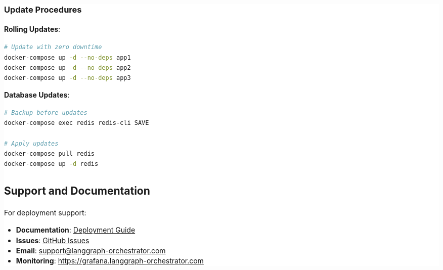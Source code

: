 ### Update Procedures

**Rolling Updates**:
```bash
# Update with zero downtime
docker-compose up -d --no-deps app1
docker-compose up -d --no-deps app2
docker-compose up -d --no-deps app3
```

**Database Updates**:
```bash
# Backup before updates
docker-compose exec redis redis-cli SAVE

# Apply updates
docker-compose pull redis
docker-compose up -d redis
```

## Support and Documentation

For deployment support:
- **Documentation**: [Deployment Guide](DEPLOYMENT_GUIDE.md)
- **Issues**: [GitHub Issues](https://github.com/your-repo/issues)
- **Email**: support@langgraph-orchestrator.com
- **Monitoring**: https://grafana.langgraph-orchestrator.com